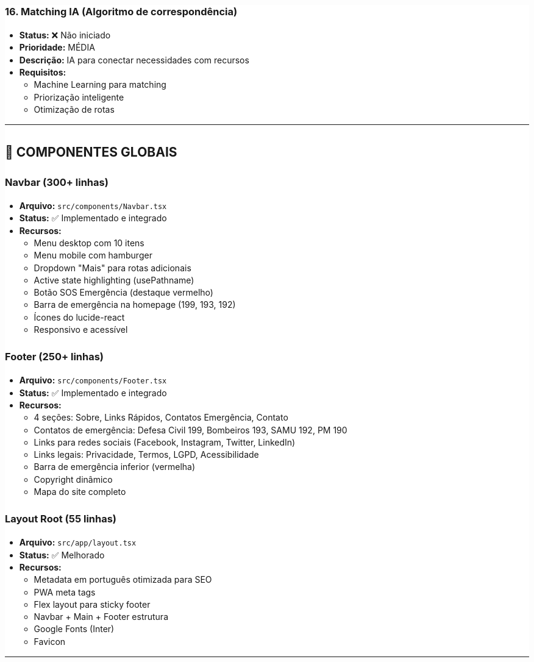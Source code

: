 ### 16. **Matching IA** (Algoritmo de correspondência)
- **Status:** ❌ Não iniciado
- **Prioridade:** MÉDIA
- **Descrição:** IA para conectar necessidades com recursos
- **Requisitos:**
  - Machine Learning para matching
  - Priorização inteligente
  - Otimização de rotas

---

## 🎨 COMPONENTES GLOBAIS

### Navbar (300+ linhas)
- **Arquivo:** `src/components/Navbar.tsx`
- **Status:** ✅ Implementado e integrado
- **Recursos:**
  - Menu desktop com 10 itens
  - Menu mobile com hamburger
  - Dropdown "Mais" para rotas adicionais
  - Active state highlighting (usePathname)
  - Botão SOS Emergência (destaque vermelho)
  - Barra de emergência na homepage (199, 193, 192)
  - Ícones do lucide-react
  - Responsivo e acessível

### Footer (250+ linhas)
- **Arquivo:** `src/components/Footer.tsx`
- **Status:** ✅ Implementado e integrado
- **Recursos:**
  - 4 seções: Sobre, Links Rápidos, Contatos Emergência, Contato
  - Contatos de emergência: Defesa Civil 199, Bombeiros 193, SAMU 192, PM 190
  - Links para redes sociais (Facebook, Instagram, Twitter, LinkedIn)
  - Links legais: Privacidade, Termos, LGPD, Acessibilidade
  - Barra de emergência inferior (vermelha)
  - Copyright dinâmico
  - Mapa do site completo

### Layout Root (55 linhas)
- **Arquivo:** `src/app/layout.tsx`
- **Status:** ✅ Melhorado
- **Recursos:**
  - Metadata em português otimizada para SEO
  - PWA meta tags
  - Flex layout para sticky footer
  - Navbar + Main + Footer estrutura
  - Google Fonts (Inter)
  - Favicon

---
